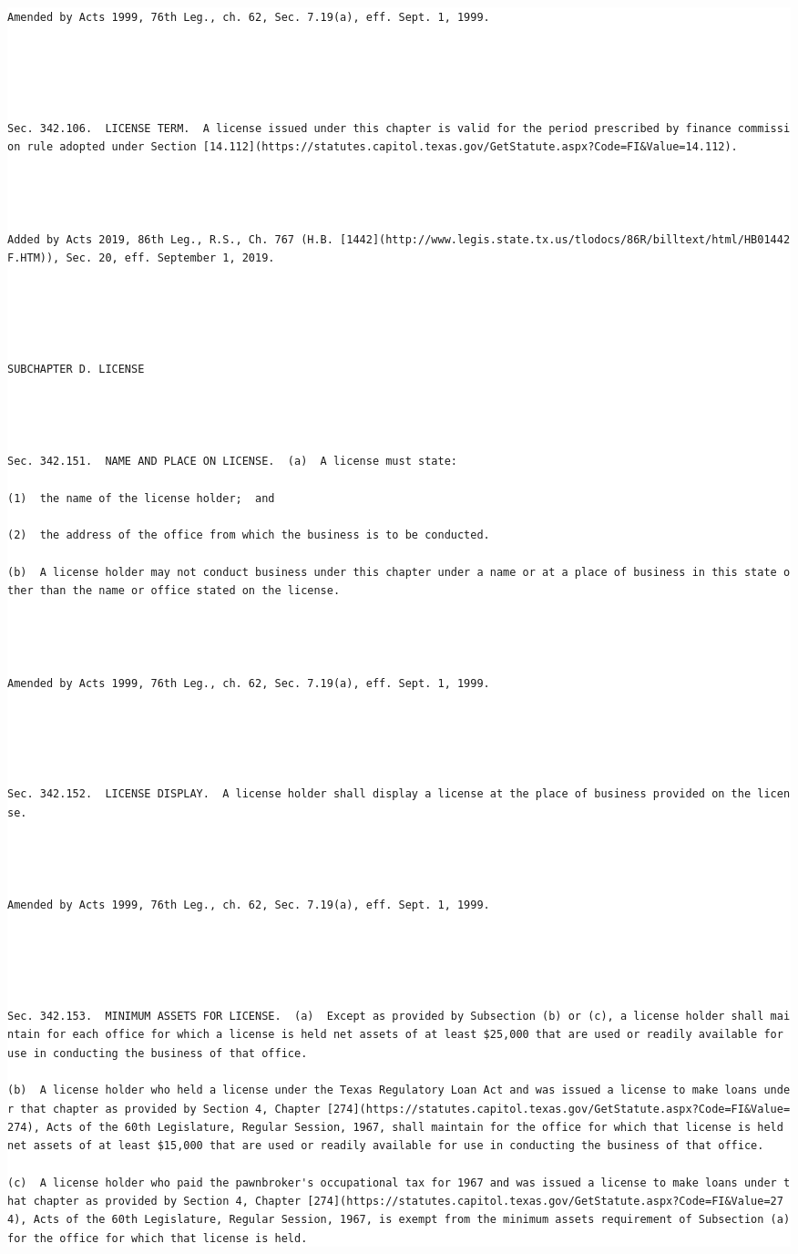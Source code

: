     
    
    
    Amended by Acts 1999, 76th Leg., ch. 62, Sec. 7.19(a), eff. Sept. 1, 1999.
    
    
    
    
    
    Sec. 342.106.  LICENSE TERM.  A license issued under this chapter is valid for the period prescribed by finance commission rule adopted under Section [14.112](https://statutes.capitol.texas.gov/GetStatute.aspx?Code=FI&Value=14.112).
    
    
    
    
    Added by Acts 2019, 86th Leg., R.S., Ch. 767 (H.B. [1442](http://www.legis.state.tx.us/tlodocs/86R/billtext/html/HB01442F.HTM)), Sec. 20, eff. September 1, 2019.
    
    
    
    
    
    SUBCHAPTER D. LICENSE
    
      
    
    
    Sec. 342.151.  NAME AND PLACE ON LICENSE.  (a)  A license must state:
    
    (1)  the name of the license holder;  and
    
    (2)  the address of the office from which the business is to be conducted.
    
    (b)  A license holder may not conduct business under this chapter under a name or at a place of business in this state other than the name or office stated on the license.
    
    
    
    
    Amended by Acts 1999, 76th Leg., ch. 62, Sec. 7.19(a), eff. Sept. 1, 1999.
    
    
    
    
    
    Sec. 342.152.  LICENSE DISPLAY.  A license holder shall display a license at the place of business provided on the license.
    
    
    
    
    Amended by Acts 1999, 76th Leg., ch. 62, Sec. 7.19(a), eff. Sept. 1, 1999.
    
    
    
    
    
    Sec. 342.153.  MINIMUM ASSETS FOR LICENSE.  (a)  Except as provided by Subsection (b) or (c), a license holder shall maintain for each office for which a license is held net assets of at least $25,000 that are used or readily available for use in conducting the business of that office.
    
    (b)  A license holder who held a license under the Texas Regulatory Loan Act and was issued a license to make loans under that chapter as provided by Section 4, Chapter [274](https://statutes.capitol.texas.gov/GetStatute.aspx?Code=FI&Value=274), Acts of the 60th Legislature, Regular Session, 1967, shall maintain for the office for which that license is held net assets of at least $15,000 that are used or readily available for use in conducting the business of that office.
    
    (c)  A license holder who paid the pawnbroker's occupational tax for 1967 and was issued a license to make loans under that chapter as provided by Section 4, Chapter [274](https://statutes.capitol.texas.gov/GetStatute.aspx?Code=FI&Value=274), Acts of the 60th Legislature, Regular Session, 1967, is exempt from the minimum assets requirement of Subsection (a) for the office for which that license is held.
    